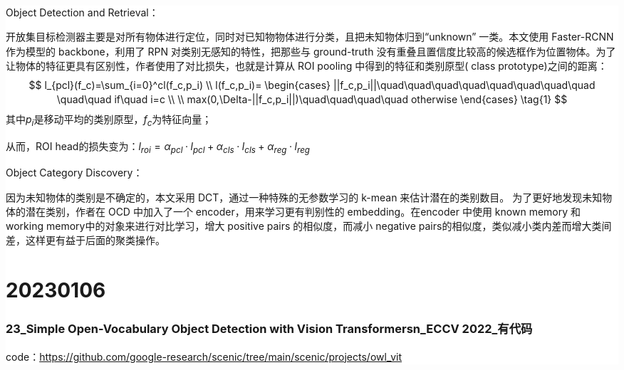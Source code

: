 Object Detection and Retrieval：

开放集目标检测器主要是对所有物体进行定位，同时对已知物物体进行分类，且把未知物体归到“unknown” 一类。本文使用 Faster-RCNN 作为模型的 backbone，利用了 RPN 对类别无感知的特性，把那些与 ground-truth 没有重叠且置信度比较高的候选框作为位置物体。为了让物体的特征更具有区别性，作者使用了对比损失，也就是计算从 ROI pooling 中得到的特征和类别原型( class prototype)之间的距离：
$$
l_{pcl}(f_c)=\sum_{i=0}^cl(f_c,p_i) \\
l(f_c,p_i)=
\begin{cases} 
||f_c,p_i||\quad\quad\quad\quad\quad\quad\quad\quad \quad\quad  if\quad i=c \\ \\
max(0,\Delta-||f_c,p_i||)\quad\quad\quad\quad otherwise
\end{cases}
\tag{1}
$$
其中$p_i$是移动平均的类别原型，$f_c$为特征向量；

从而，ROI head的损失变为：$l_{roi}=\alpha_{pcl}·l_{pcl}+\alpha_{cls}·l_{cls}+\alpha_{reg}·l_{reg}$

Object Category Discovery：

因为未知物体的类别是不确定的，本文采用 DCT，通过一种特殊的无参数学习的 k-mean 来估计潜在的类别数目。
为了更好地发现未知物体的潜在类别，作者在 OCD 中加入了一个 encoder，用来学习更有判别性的 embedding。在encoder 中使用 known memory 和 working memory中的对象来进行对比学习，增大 positive pairs 的相似度，而减小 negative pairs的相似度，类似减小类内差而增大类间差，这样更有益于后面的聚类操作。

# 20230106

### 23_Simple Open-Vocabulary Object Detection with Vision Transformersn_ECCV 2022_有代码

code：https://github.com/google-research/scenic/tree/main/scenic/projects/owl_vit

